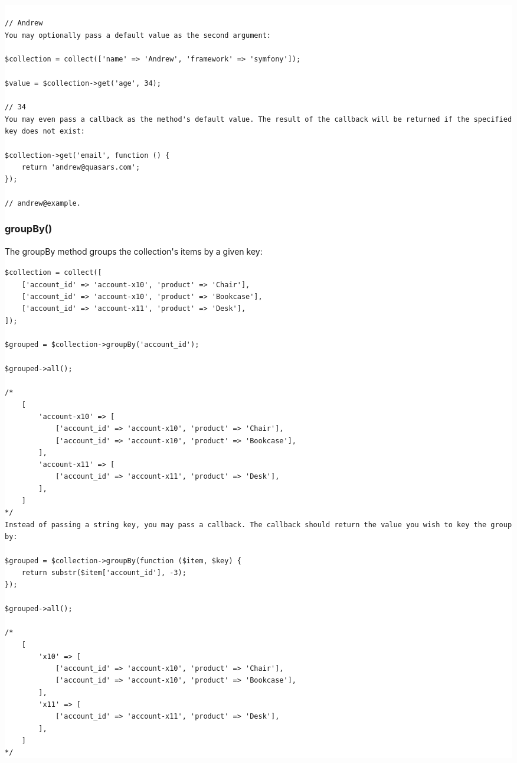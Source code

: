 ```

// Andrew
You may optionally pass a default value as the second argument:

$collection = collect(['name' => 'Andrew', 'framework' => 'symfony']);

$value = $collection->get('age', 34);

// 34
You may even pass a callback as the method's default value. The result of the callback will be returned if the specified key does not exist:

$collection->get('email', function () {
    return 'andrew@quasars.com';
});

// andrew@example.
```
### groupBy()
The groupBy method groups the collection's items by a given key:
```
$collection = collect([
    ['account_id' => 'account-x10', 'product' => 'Chair'],
    ['account_id' => 'account-x10', 'product' => 'Bookcase'],
    ['account_id' => 'account-x11', 'product' => 'Desk'],
]);

$grouped = $collection->groupBy('account_id');

$grouped->all();

/*
    [
        'account-x10' => [
            ['account_id' => 'account-x10', 'product' => 'Chair'],
            ['account_id' => 'account-x10', 'product' => 'Bookcase'],
        ],
        'account-x11' => [
            ['account_id' => 'account-x11', 'product' => 'Desk'],
        ],
    ]
*/
Instead of passing a string key, you may pass a callback. The callback should return the value you wish to key the group by:

$grouped = $collection->groupBy(function ($item, $key) {
    return substr($item['account_id'], -3);
});

$grouped->all();

/*
    [
        'x10' => [
            ['account_id' => 'account-x10', 'product' => 'Chair'],
            ['account_id' => 'account-x10', 'product' => 'Bookcase'],
        ],
        'x11' => [
            ['account_id' => 'account-x11', 'product' => 'Desk'],
        ],
    ]
*/
```